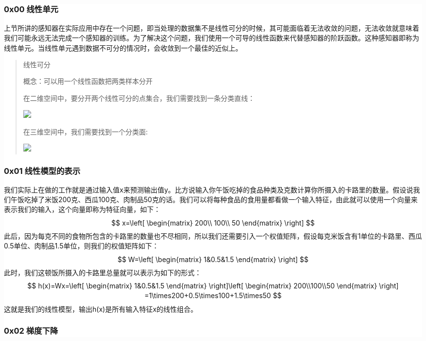 ### 0x00 线性单元

上节所讲的感知器在实际应用中存在一个问题，即当处理的数据集不是线性可分的时候，其可能面临着无法收敛的问题，无法收敛就意味着我们可能永远无法完成一个感知器的训练。为了解决这个问题，我们使用一个可导的线性函数来代替感知器的阶跃函数。这种感知器即称为线性单元。当线性单元遇到数据不可分的情况时，会收敛到一个最佳的近似上。

> 线性可分
>
> 概念：可以用一个线性函数把两类样本分开
>
> 在二维空间中，要分开两个线性可分的点集合，我们需要找到一条分类直线：
>
> ![](https://bucket.shaoqunliu.cn/image/0338.png)
>
> 在三维空间中，我们需要找到一个分类面:
>
> ![](https://bucket.shaoqunliu.cn/image/0339.png)

### 0x01 线性模型的表示

我们实际上在做的工作就是通过输入值x来预测输出值y。比方说输入你午饭吃掉的食品种类及克数计算你所摄入的卡路里的数量。假设说我们午饭吃掉了米饭200克、西瓜100克、肉制品50克的话。我们可以将每种食品的食用量都看做一个输入特征，由此就可以使用一个向量来表示我们的输入，这个向量即称为特征向量，如下：
$$
x=\left[
 \begin{matrix}
   200\\ 100\\ 50 
  \end{matrix}
\right]
$$
此后，因为每克不同的食物所包含的卡路里的数量也不尽相同，所以我们还需要引入一个权值矩阵，假设每克米饭含有1单位的卡路里、西瓜0.5单位、肉制品1.5单位，则我们的权值矩阵如下：
$$
W=\left[
 \begin{matrix}
   1&0.5&1.5 
  \end{matrix}
\right]
$$
此时，我们这顿饭所摄入的卡路里总量就可以表示为如下的形式：
$$
h(x)=Wx=\left[
 \begin{matrix}
   1&0.5&1.5 
  \end{matrix}
\right]\left[
 \begin{matrix}
   200\\100\\50 
  \end{matrix}
\right]
=1\times200+0.5\times100+1.5\times50
$$
这就是我们的线性模型，输出h(x)是所有输入特征x的线性组合。

### 0x02 梯度下降
